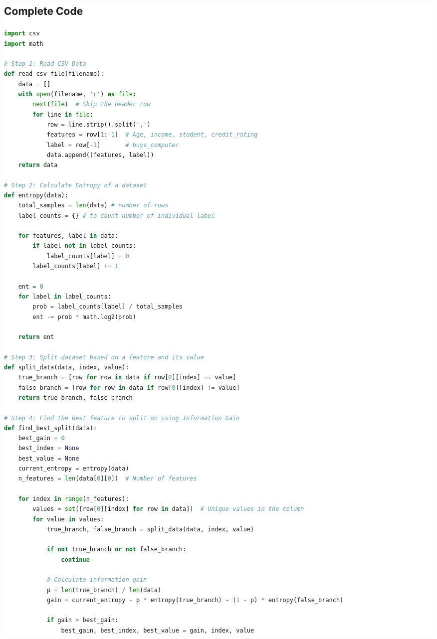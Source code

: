 ## Complete Code

```python
import csv
import math

# Step 1: Read CSV Data
def read_csv_file(filename):
    data = []
    with open(filename, 'r') as file:
        next(file)  # Skip the header row
        for line in file:
            row = line.strip().split(',')
            features = row[1:-1]  # Age, income, student, credit_rating
            label = row[-1]       # buys_computer
            data.append((features, label))
    return data

# Step 2: Calculate Entropy of a dataset
def entropy(data):
    total_samples = len(data) # number of rows
    label_counts = {} # to count number of individual label

    for features, label in data:
        if label not in label_counts:
            label_counts[label] = 0
        label_counts[label] += 1

    ent = 0
    for label in label_counts:
        prob = label_counts[label] / total_samples
        ent -= prob * math.log2(prob)

    return ent

# Step 3: Split dataset based on a feature and its value
def split_data(data, index, value):
    true_branch = [row for row in data if row[0][index] == value]
    false_branch = [row for row in data if row[0][index] != value]
    return true_branch, false_branch

# Step 4: Find the best feature to split on using Information Gain
def find_best_split(data):
    best_gain = 0
    best_index = None
    best_value = None
    current_entropy = entropy(data)
    n_features = len(data[0][0])  # Number of features

    for index in range(n_features):
        values = set([row[0][index] for row in data])  # Unique values in the column
        for value in values:
            true_branch, false_branch = split_data(data, index, value)

            if not true_branch or not false_branch:
                continue

            # Calculate information gain
            p = len(true_branch) / len(data)
            gain = current_entropy - p * entropy(true_branch) - (1 - p) * entropy(false_branch)

            if gain > best_gain:
                best_gain, best_index, best_value = gain, index, value
```